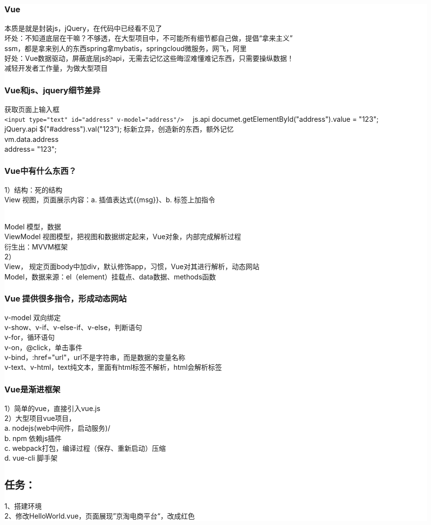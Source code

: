 ### Vue
本质是就是封装js，jQuery，在代码中已经看不见了  
坏处：不知道底层在干嘛？不够透，在大型项目中，不可能所有细节都自己做，提倡“拿来主义”  
ssm，都是拿来别人的东西spring拿mybatis，springcloud微服务，网飞，阿里  
好处：Vue数据驱动，屏蔽底层js的api，无需去记忆这些晦涩难懂难记东西，只需要操纵数据！  
减轻开发者工作量，为做大型项目  

### Vue和js、jquery细节差异
获取页面上输入框   
```<input type="text" id="address" v-model="address"/>  ```
js.api	documet.getElementById("address").value = "123";  
jQuery.api 	$("#address").val("123"); 标新立异，创造新的东西，额外记忆    
vm.data.address  
address= "123";  

### Vue中有什么东西？
1）结构：死的结构  
	View 视图，页面展示内容：a. 插值表达式{{msg}}、b. 标签上加指令 <p v-for=""></p>  
	Model 模型，数据  
	ViewModel 视图模型，把视图和数据绑定起来，Vue对象，内部完成解析过程  
	衍生出：MVVM框架  
2）  
	View， 规定页面body中加div，默认修饰app，习惯，Vue对其进行解析，动态网站  
	Model，数据来源：el（element）挂载点、data数据、methods函数  
	
### Vue 提供很多指令，形成动态网站
v-model 双向绑定  
v-show、v-if、v-else-if、v-else，判断语句  
v-for，循环语句  
v-on，@click，单击事件  
v-bind，:href="url"，url不是字符串，而是数据的变量名称  
v-text、v-html，text纯文本，里面有html标签不解析，html会解析标签  

### Vue是渐进框架
1）简单的vue，直接引入vue.js  
2）大型项目vue项目，  
a. nodejs(web中间件，启动服务)/  
b. npm 依赖js插件  
c. webpack打包，编译过程（保存、重新启动）压缩  
d. vue-cli 脚手架  

## 任务：  
1、搭建环境  
2、修改HelloWorld.vue，页面展现”京淘电商平台“，改成红色  

